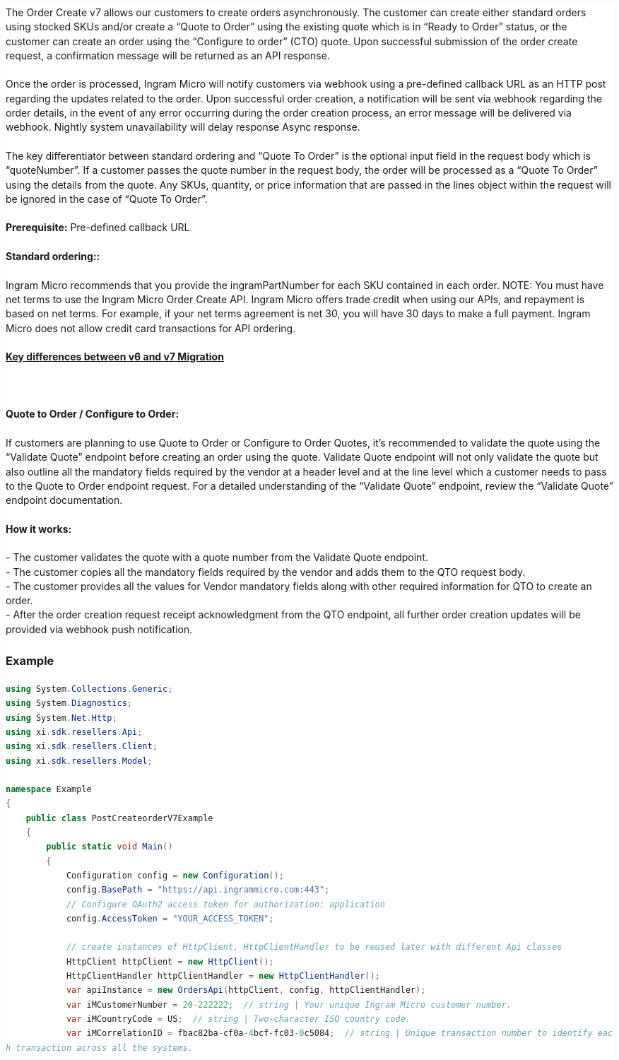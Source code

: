The Order Create v7 allows our customers to create orders asynchronously. The customer can create either standard orders using stocked SKUs and/or create a “Quote to Order” using the existing quote which is in “Ready to Order” status, or the customer can create an order using the “Configure to order” (CTO) quote. Upon successful submission of the order create request, a confirmation message will be returned as an API response. <br > <br > Once the order is processed, Ingram Micro will notify customers via webhook using a pre-defined callback URL as an HTTP post regarding the updates related to the order. Upon successful order creation, a notification will be sent via webhook regarding the order details, in the event of any error occurring during the order creation process, an error message will be delivered via webhook. Nightly system unavailability will delay response Async response. <br > <br > The key differentiator between standard ordering and “Quote To Order” is the optional input field in the request body which is “quoteNumber”. If a customer passes the quote number in the request body, the order will be processed as a “Quote To Order” using the details from the quote. Any SKUs, quantity, or price information that are passed in the lines object within the request will be ignored in the case of “Quote To Order”.<br > <br > **Prerequisite:** Pre-defined callback URL <br > <br > **Standard ordering::**<br><br>Ingram Micro recommends that you provide the ingramPartNumber for each SKU contained in each order. NOTE: You must have net terms to use the Ingram Micro Order Create API. Ingram Micro offers trade credit when using our APIs, and repayment is based on net terms. For example, if your net terms agreement is net 30, you will have 30 days to make a full payment. Ingram Micro does not allow credit card transactions for API ordering. <br><br>[**Key differences between v6 and v7 Migration**](https://developer.ingrammicro.com/reseller/page/v6-and-v7-migration) <br><br> <br><br>**Quote to Order / Configure to Order:**<br><br>If customers are planning to use Quote to Order or Configure to Order Quotes, it’s recommended to validate the quote using the “Validate Quote” endpoint before creating an order using the quote. Validate Quote endpoint will not only validate the quote but also outline all the mandatory fields required by the vendor at a header level and at the line level which a customer needs to pass to the Quote to Order endpoint request. For a detailed understanding of the “Validate Quote” endpoint, review the “Validate Quote” endpoint documentation. <br><br> **How it works:**<br><br>- The customer validates the quote with a quote number from the Validate Quote endpoint.<br>- The customer copies all the mandatory fields required by the vendor and adds them to the QTO request body.<br>- The customer provides all the values for Vendor mandatory fields along with other required information for QTO to create an order.<br>- After the order creation request receipt acknowledgment from the QTO endpoint, all further order creation updates will be provided via webhook push notification.

### Example
```csharp
using System.Collections.Generic;
using System.Diagnostics;
using System.Net.Http;
using xi.sdk.resellers.Api;
using xi.sdk.resellers.Client;
using xi.sdk.resellers.Model;

namespace Example
{
    public class PostCreateorderV7Example
    {
        public static void Main()
        {
            Configuration config = new Configuration();
            config.BasePath = "https://api.ingrammicro.com:443";
            // Configure OAuth2 access token for authorization: application
            config.AccessToken = "YOUR_ACCESS_TOKEN";

            // create instances of HttpClient, HttpClientHandler to be reused later with different Api classes
            HttpClient httpClient = new HttpClient();
            HttpClientHandler httpClientHandler = new HttpClientHandler();
            var apiInstance = new OrdersApi(httpClient, config, httpClientHandler);
            var iMCustomerNumber = 20-222222;  // string | Your unique Ingram Micro customer number.
            var iMCountryCode = US;  // string | Two-character ISO country code.
            var iMCorrelationID = fbac82ba-cf0a-4bcf-fc03-0c5084;  // string | Unique transaction number to identify each transaction across all the systems.
```